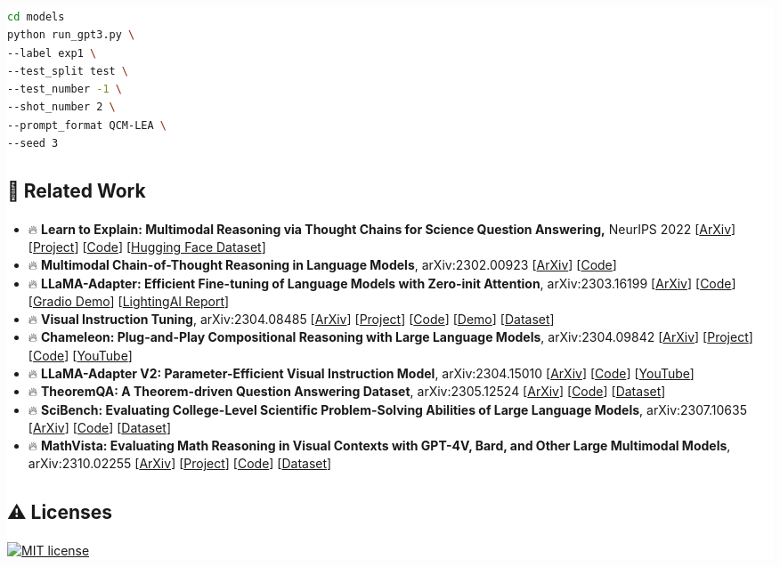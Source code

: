 ```sh
cd models
python run_gpt3.py \
--label exp1 \
--test_split test \
--test_number -1 \
--shot_number 2 \
--prompt_format QCM-LEA \
--seed 3
```



## :book: Related Work

- :fire: **Learn to Explain: Multimodal Reasoning via Thought Chains for Science Question Answering,** NeurIPS 2022 [[ArXiv](https://arxiv.org/abs/2209.09513)] [[Project](https://scienceqa.github.io/)] [[Code](https://github.com/lupantech/ScienceQA)] [[Hugging Face Dataset](https://huggingface.co/datasets/derek-thomas/ScienceQA)]
- :fire: **Multimodal Chain-of-Thought Reasoning in Language Models**, arXiv:2302.00923 [[ArXiv](https://arxiv.org/abs/2302.00923)] [[Code](https://github.com/amazon-science/mm-cot)]
- :fire: **LLaMA-Adapter: Efficient Fine-tuning of Language Models with Zero-init Attention**, arXiv:2303.16199 [[ArXiv](https://arxiv.org/abs/2303.16199)] [[Code](https://github.com/ZrrSkywalker/LLaMA-Adapter)] [[Gradio Demo](https://e8e6404cbb6b27c3b2.gradio.live/)] [[LightingAI Report](https://lightning.ai/pages/community/article/understanding-llama-adapters/)]
- :fire: **Visual Instruction Tuning**, arXiv:2304.08485 [[ArXiv](https://arxiv.org/abs/2304.08485)] [[Project](https://llava-vl.github.io/)] [[Code](https://github.com/haotian-liu/LLaVA)] [[Demo](https://llava.hliu.cc/)] [[Dataset](https://huggingface.co/datasets/liuhaotian/LLaVA-Instruct-150K)]
- :fire: **Chameleon: Plug-and-Play Compositional Reasoning with Large Language Models**, arXiv:2304.09842 [[ArXiv](https://arxiv.org/abs/2304.09842)] [[Project](https://chameleon-llm.github.io/)] [[Code](https://github.com/lupantech/chameleon-llm)] [[YouTube](https://www.youtube.com/watch?v=EWFixIk4vjs&ab_channel=WorldofAI)]
- :fire: **LLaMA-Adapter V2: Parameter-Efficient Visual Instruction Model**, arXiv:2304.15010 [[ArXiv](https://arxiv.org/abs/2304.15010)] [[Code](https://github.com/ZrrSkywalker/LLaMA-Adapter)] [[YouTube](https://www.youtube.com/watch?v=GAJyWkkSd8M&ab_channel=BruinTech)]
- :fire: **TheoremQA: A Theorem-driven Question Answering Dataset**, arXiv:2305.12524 [[ArXiv](https://arxiv.org/abs/2305.12524)] [[Code](https://github.com/wenhuchen/TheoremQA)] [[Dataset](https://github.com/wenhuchen/TheoremQA)]
- :fire: **SciBench: Evaluating College-Level Scientific Problem-Solving Abilities of Large Language Models**, arXiv:2307.10635 [[ArXiv](https://arxiv.org/abs/2307.10635)] [[Code](https://github.com/mandyyyyii/scibench)] [[Dataset](https://github.com/mandyyyyii/scibench)]
- :fire: **MathVista: Evaluating Math Reasoning in Visual Contexts with GPT-4V, Bard, and Other Large Multimodal Models**, arXiv:2310.02255 [[ArXiv](https://arxiv.org/abs/2310.02255)] [[Project](https://mathvista.github.io/)] [[Code](https://github.com/lupantech/MathVista)] [[Dataset](https://huggingface.co/datasets/AI4Math/MathVista)]



## :warning: Licenses

[![MIT license](https://img.shields.io/badge/License-MIT-blue.svg)](https://lbesson.mit-license.org/)
